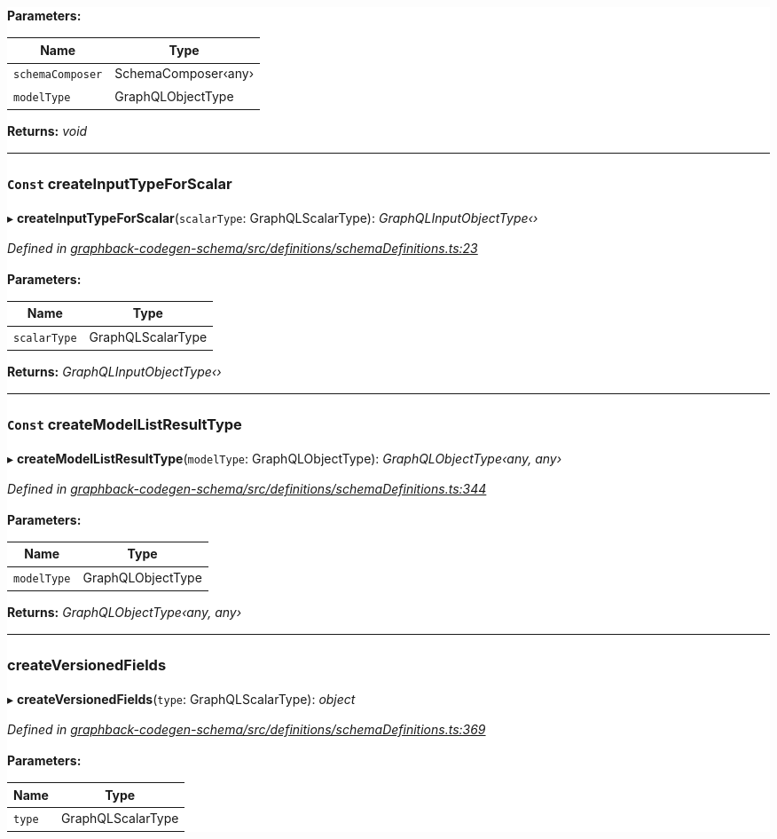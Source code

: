 **Parameters:**

Name | Type |
------ | ------ |
`schemaComposer` | SchemaComposer‹any› |
`modelType` | GraphQLObjectType |

**Returns:** *void*

___

### `Const` createInputTypeForScalar

▸ **createInputTypeForScalar**(`scalarType`: GraphQLScalarType): *GraphQLInputObjectType‹›*

*Defined in [graphback-codegen-schema/src/definitions/schemaDefinitions.ts:23](https://github.com/aerogear/graphback/blob/bc616b51/packages/graphback-codegen-schema/src/definitions/schemaDefinitions.ts#L23)*

**Parameters:**

Name | Type |
------ | ------ |
`scalarType` | GraphQLScalarType |

**Returns:** *GraphQLInputObjectType‹›*

___

### `Const` createModelListResultType

▸ **createModelListResultType**(`modelType`: GraphQLObjectType): *GraphQLObjectType‹any, any›*

*Defined in [graphback-codegen-schema/src/definitions/schemaDefinitions.ts:344](https://github.com/aerogear/graphback/blob/bc616b51/packages/graphback-codegen-schema/src/definitions/schemaDefinitions.ts#L344)*

**Parameters:**

Name | Type |
------ | ------ |
`modelType` | GraphQLObjectType |

**Returns:** *GraphQLObjectType‹any, any›*

___

###  createVersionedFields

▸ **createVersionedFields**(`type`: GraphQLScalarType): *object*

*Defined in [graphback-codegen-schema/src/definitions/schemaDefinitions.ts:369](https://github.com/aerogear/graphback/blob/bc616b51/packages/graphback-codegen-schema/src/definitions/schemaDefinitions.ts#L369)*

**Parameters:**

Name | Type |
------ | ------ |
`type` | GraphQLScalarType |
